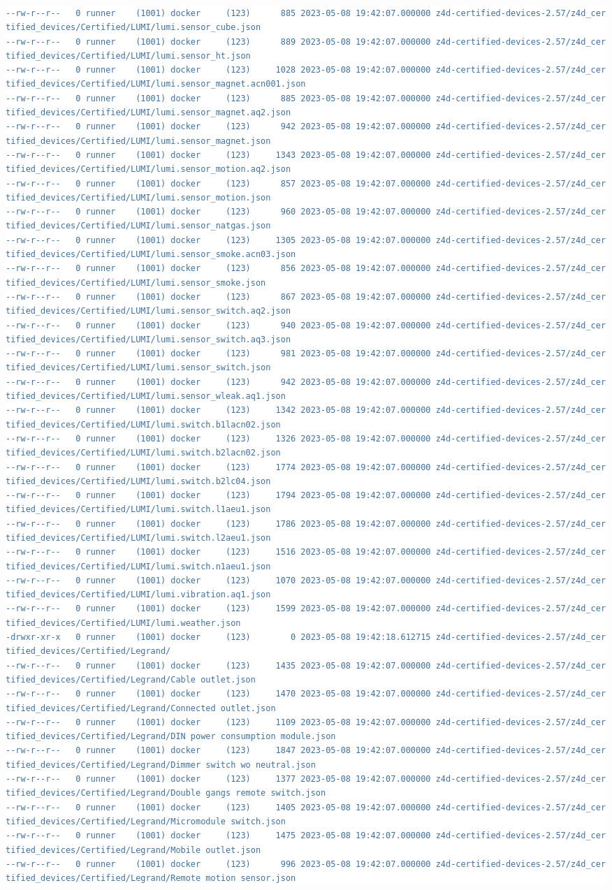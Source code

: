 ```diff
--rw-r--r--   0 runner    (1001) docker     (123)      885 2023-05-08 19:42:07.000000 z4d-certified-devices-2.57/z4d_certified_devices/Certified/LUMI/lumi.sensor_cube.json
--rw-r--r--   0 runner    (1001) docker     (123)      889 2023-05-08 19:42:07.000000 z4d-certified-devices-2.57/z4d_certified_devices/Certified/LUMI/lumi.sensor_ht.json
--rw-r--r--   0 runner    (1001) docker     (123)     1028 2023-05-08 19:42:07.000000 z4d-certified-devices-2.57/z4d_certified_devices/Certified/LUMI/lumi.sensor_magnet.acn001.json
--rw-r--r--   0 runner    (1001) docker     (123)      885 2023-05-08 19:42:07.000000 z4d-certified-devices-2.57/z4d_certified_devices/Certified/LUMI/lumi.sensor_magnet.aq2.json
--rw-r--r--   0 runner    (1001) docker     (123)      942 2023-05-08 19:42:07.000000 z4d-certified-devices-2.57/z4d_certified_devices/Certified/LUMI/lumi.sensor_magnet.json
--rw-r--r--   0 runner    (1001) docker     (123)     1343 2023-05-08 19:42:07.000000 z4d-certified-devices-2.57/z4d_certified_devices/Certified/LUMI/lumi.sensor_motion.aq2.json
--rw-r--r--   0 runner    (1001) docker     (123)      857 2023-05-08 19:42:07.000000 z4d-certified-devices-2.57/z4d_certified_devices/Certified/LUMI/lumi.sensor_motion.json
--rw-r--r--   0 runner    (1001) docker     (123)      960 2023-05-08 19:42:07.000000 z4d-certified-devices-2.57/z4d_certified_devices/Certified/LUMI/lumi.sensor_natgas.json
--rw-r--r--   0 runner    (1001) docker     (123)     1305 2023-05-08 19:42:07.000000 z4d-certified-devices-2.57/z4d_certified_devices/Certified/LUMI/lumi.sensor_smoke.acn03.json
--rw-r--r--   0 runner    (1001) docker     (123)      856 2023-05-08 19:42:07.000000 z4d-certified-devices-2.57/z4d_certified_devices/Certified/LUMI/lumi.sensor_smoke.json
--rw-r--r--   0 runner    (1001) docker     (123)      867 2023-05-08 19:42:07.000000 z4d-certified-devices-2.57/z4d_certified_devices/Certified/LUMI/lumi.sensor_switch.aq2.json
--rw-r--r--   0 runner    (1001) docker     (123)      940 2023-05-08 19:42:07.000000 z4d-certified-devices-2.57/z4d_certified_devices/Certified/LUMI/lumi.sensor_switch.aq3.json
--rw-r--r--   0 runner    (1001) docker     (123)      981 2023-05-08 19:42:07.000000 z4d-certified-devices-2.57/z4d_certified_devices/Certified/LUMI/lumi.sensor_switch.json
--rw-r--r--   0 runner    (1001) docker     (123)      942 2023-05-08 19:42:07.000000 z4d-certified-devices-2.57/z4d_certified_devices/Certified/LUMI/lumi.sensor_wleak.aq1.json
--rw-r--r--   0 runner    (1001) docker     (123)     1342 2023-05-08 19:42:07.000000 z4d-certified-devices-2.57/z4d_certified_devices/Certified/LUMI/lumi.switch.b1lacn02.json
--rw-r--r--   0 runner    (1001) docker     (123)     1326 2023-05-08 19:42:07.000000 z4d-certified-devices-2.57/z4d_certified_devices/Certified/LUMI/lumi.switch.b2lacn02.json
--rw-r--r--   0 runner    (1001) docker     (123)     1774 2023-05-08 19:42:07.000000 z4d-certified-devices-2.57/z4d_certified_devices/Certified/LUMI/lumi.switch.b2lc04.json
--rw-r--r--   0 runner    (1001) docker     (123)     1794 2023-05-08 19:42:07.000000 z4d-certified-devices-2.57/z4d_certified_devices/Certified/LUMI/lumi.switch.l1aeu1.json
--rw-r--r--   0 runner    (1001) docker     (123)     1786 2023-05-08 19:42:07.000000 z4d-certified-devices-2.57/z4d_certified_devices/Certified/LUMI/lumi.switch.l2aeu1.json
--rw-r--r--   0 runner    (1001) docker     (123)     1516 2023-05-08 19:42:07.000000 z4d-certified-devices-2.57/z4d_certified_devices/Certified/LUMI/lumi.switch.n1aeu1.json
--rw-r--r--   0 runner    (1001) docker     (123)     1070 2023-05-08 19:42:07.000000 z4d-certified-devices-2.57/z4d_certified_devices/Certified/LUMI/lumi.vibration.aq1.json
--rw-r--r--   0 runner    (1001) docker     (123)     1599 2023-05-08 19:42:07.000000 z4d-certified-devices-2.57/z4d_certified_devices/Certified/LUMI/lumi.weather.json
-drwxr-xr-x   0 runner    (1001) docker     (123)        0 2023-05-08 19:42:18.612715 z4d-certified-devices-2.57/z4d_certified_devices/Certified/Legrand/
--rw-r--r--   0 runner    (1001) docker     (123)     1435 2023-05-08 19:42:07.000000 z4d-certified-devices-2.57/z4d_certified_devices/Certified/Legrand/Cable outlet.json
--rw-r--r--   0 runner    (1001) docker     (123)     1470 2023-05-08 19:42:07.000000 z4d-certified-devices-2.57/z4d_certified_devices/Certified/Legrand/Connected outlet.json
--rw-r--r--   0 runner    (1001) docker     (123)     1109 2023-05-08 19:42:07.000000 z4d-certified-devices-2.57/z4d_certified_devices/Certified/Legrand/DIN power consumption module.json
--rw-r--r--   0 runner    (1001) docker     (123)     1847 2023-05-08 19:42:07.000000 z4d-certified-devices-2.57/z4d_certified_devices/Certified/Legrand/Dimmer switch wo neutral.json
--rw-r--r--   0 runner    (1001) docker     (123)     1377 2023-05-08 19:42:07.000000 z4d-certified-devices-2.57/z4d_certified_devices/Certified/Legrand/Double gangs remote switch.json
--rw-r--r--   0 runner    (1001) docker     (123)     1405 2023-05-08 19:42:07.000000 z4d-certified-devices-2.57/z4d_certified_devices/Certified/Legrand/Micromodule switch.json
--rw-r--r--   0 runner    (1001) docker     (123)     1475 2023-05-08 19:42:07.000000 z4d-certified-devices-2.57/z4d_certified_devices/Certified/Legrand/Mobile outlet.json
--rw-r--r--   0 runner    (1001) docker     (123)      996 2023-05-08 19:42:07.000000 z4d-certified-devices-2.57/z4d_certified_devices/Certified/Legrand/Remote motion sensor.json
```